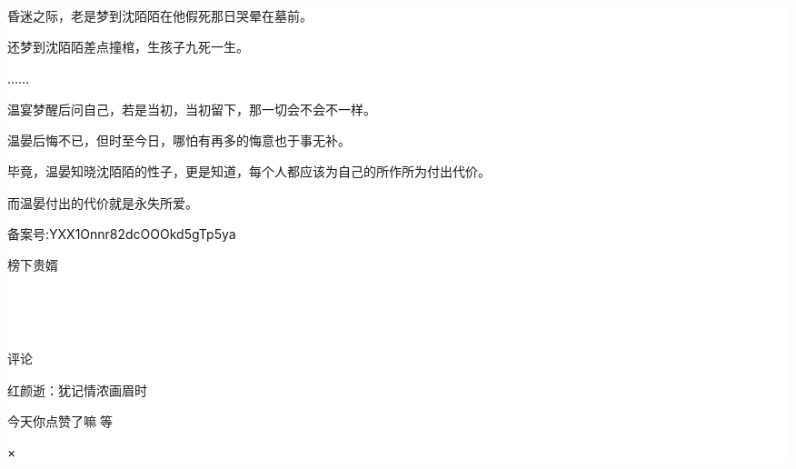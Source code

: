 昏迷之际，老是梦到沈陌陌在他假死那日哭晕在墓前。

还梦到沈陌陌差点撞棺，生孩子九死一生。

……

温宴梦醒后问自己，若是当初，当初留下，那一切会不会不一样。

温晏后悔不已，但时至今日，哪怕有再多的悔意也于事无补。

毕竟，温晏知晓沈陌陌的性子，更是知道，每个人都应该为自己的所作所为付出代价。

而温晏付出的代价就是永失所爱。

备案号:YXX1Onnr82dcOOOkd5gTp5ya

榜下贵婿

​

​

评论

红颜逝：犹记情浓画眉时

今天你点赞了嘛 等

×